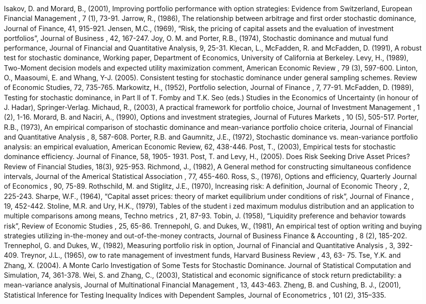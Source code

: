 Isakov, D. and Morard, B., (2001), Improving portfolio performance with option strategies: Evidence  from Switzerland,  European Financial Management , 7 (1), 73-91.  Jarrow, R., (1986), The relationship between arbitrage and first order stochastic dominance,  Journal of  Finance,  41, 915-921.  Jensen, M.C., (1969), “Risk, the pricing of capital assets and the evaluation of investment portfolios”,  Journal of Business , 42, 167-247.  Joy, O. M. and Porter, R.B., (1974), Stochastic dominance and mutual fund performance,  Journal of  Financial and Quantitative Analysis,  9, 25-31.    Klecan, L., McFadden, R. and McFadden, D. (1991), A robust test for stochastic dominance, Working  paper, Department of Economics, University of California at Berkeley.  Levy, H., (1989), Two-Moment decision models and expected utility maximization comment,  American Economic Review , 79 (3), 597-600.  Linton, O., Maasoumi, E. and Whang, Y-J. (2005). Consistent testing for stochastic dominance under  general sampling schemes. Review of Economic Studies, 72, 735-765.  Markowitz, H., (1952), Portfolio selection,  Journal of Finance , 7, 77-91.  McFadden, D. (1989), Testing for stochastic dominance, in Part II of T. Fomby and T.K. Seo (eds.)  Studies in the Economics of Uncertainty (in honour of J. Hadar), Springer-Verlag.  Michaud, R., (2003), A practical framework for portfolio choice,  Journal of Investment Management ,  1 (2), 1-16.  Morard, B. and Naciri, A., (1990), Options and investment strategies,  Journal of Futures Markets , 10  (5), 505-517.  Porter, R.B., (1973), An empirical comparison of stochastic dominance and mean-variance portfolio  choice criteria,  Journal of Financial and Quantitative Analysis , 8, 587-608.    Porter, R.B. and Gaumnitz, J.E., (1972), Stochastic dominance vs. mean-variance portfolio analysis:  an empirical evaluation,  American Economic Review,  62, 438-446.  Post, T., (2003), Empirical tests for stochastic dominance efficiency.  Journal of Finance,  58, 1905- 1931.
Post, T. and Levy, H., (2005). Does Risk Seeking Drive Asset Prices?  Review of Financial Studies,   18(3), 925-953.  Richmond, J., (1982), A General method for constructing simultaneous confidence intervals,  Journal  of the Americal Statistical Association , 77, 455-460.  Ross, S., (1976), Options and efficiency,  Quarterly Journal of Economics , 90, 75-89.  Rothschild, M. and Stiglitz, J.E., (1970), Increasing risk: A definition,  Journal of Economic Theory , 2,  225-243.  Sharpe, W.F., (1964), “Capital asset prices: theory of market equilibrium under conditions of risk”,  Journal of Finance , 19, 452-442.  Stoline, M.R. and Ury, H.K., (1979), Tables of the student i zed maximum modulus distribution and an  application to multiple comparisons among means,  Techno metrics , 21, 87-93.  Tobin, J. (1958), “Liquidity preference and behavior towards risk”,  Review of Economic Studies , 25,  65-86.  Trennepohl, G. and Dukes, W., (1981), An empirical test of option writing and buying strategies  utilizing in-the-money and out-of-the-money contracts,  Journal of Business Finance & Accounting , 8  (2), 185-202.  Trennephol, G. and Dukes, W., (1982), Measuring portfolio risk in option,  Journal of Financial and  Quantitative Analysis , 3, 392-409.  Treynor, J.L., (1965), ow to rate management of investment funds,  Harvard Business Review , 43, 63- 75.   Tse, Y.K. and Zhang, X. (2004). A Monte Carlo Investigation of Some Tests for Stochastic  Dominance.  Journal of Statistical Computation and Simulation,  74, 361-378.  Wei, S. and Zhang, C., (2003), Statistical and economic significance of stock return predictability: a  mean-variance analysis,  Journal of Multinational Financial Management , 13, 443-463.  Zheng, B. and Cushing, B. J., (2001), Statistical Inference for Testing Inequality Indices with  Dependent Samples,  Journal of Econometrics , 101 (2), 315–335.

